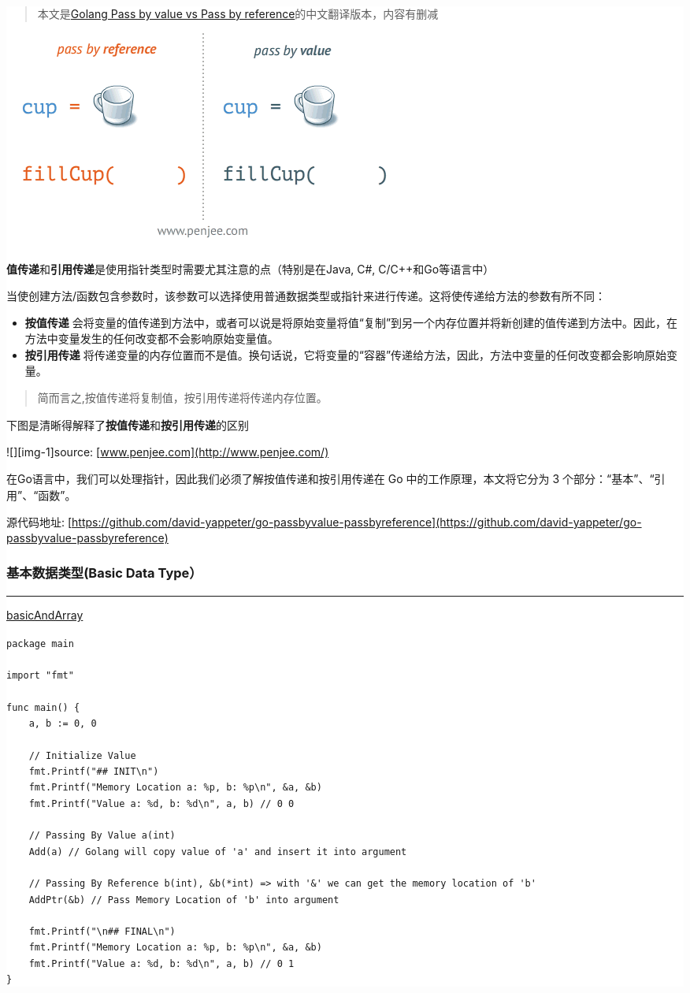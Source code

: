 > 本文是[Golang Pass by value vs Pass by reference](https://david-yappeter.medium.com/golang-pass-by-value-vs-pass-by-reference-e48aac8b2716)的中文翻译版本，内容有删减


![](./pics/golang-pass-by.gif)

**值传递**和**引用传递**是使用指针类型时需要尤其注意的点（特别是在Java, C#, C/C++和Go等语言中）

当使创建方法/函数包含参数时，该参数可以选择使用普通数据类型或指针来进行传递。这将使传递给方法的参数有所不同：
- **按值传递** 会将变量的值传递到方法中，或者可以说是将原始变量将值“复制”到另一个内存位置并将新创建的值传递到方法中。因此，在方法中变量发生的任何改变都不会影响原始变量值。
- **按引用传递** 将传递变量的内存位置而不是值。换句话说，它将变量的“容器”传递给方法，因此，方法中变量的任何改变都会影响原始变量。


> 简而言之,按值传递将复制值，按引用传递将传递内存位置。


下图是清晰得解释了**按值传递**和**按引用传递**的区别

![][img-1]source: [www.penjee.com](http://www.penjee.com/)

在Go语言中，我们可以处理指针，因此我们必须了解按值传递和按引用传递在 Go 中的工作原理，本文将它分为 3 个部分：“基本”、“引用”、“函数”。

源代码地址: [https://github.com/david-yappeter/go-passbyvalue-passbyreference](https://github.com/david-yappeter/go-passbyvalue-passbyreference)

### 基本数据类型(Basic Data Type）
-------------------

[basicAndArray](https://github.com/david-yappeter/go-passbyvalue-passbyreference/blob/master/01.basicAndArray/main.go)


```Golang
package main

import "fmt"

func main() {
	a, b := 0, 0

	// Initialize Value
	fmt.Printf("## INIT\n")
	fmt.Printf("Memory Location a: %p, b: %p\n", &a, &b)
	fmt.Printf("Value a: %d, b: %d\n", a, b) // 0 0

	// Passing By Value a(int)
	Add(a) // Golang will copy value of 'a' and insert it into argument

	// Passing By Reference b(int), &b(*int) => with '&' we can get the memory location of 'b'
	AddPtr(&b) // Pass Memory Location of 'b' into argument

	fmt.Printf("\n## FINAL\n")
	fmt.Printf("Memory Location a: %p, b: %p\n", &a, &b)
	fmt.Printf("Value a: %d, b: %d\n", a, b) // 0 1
}
```